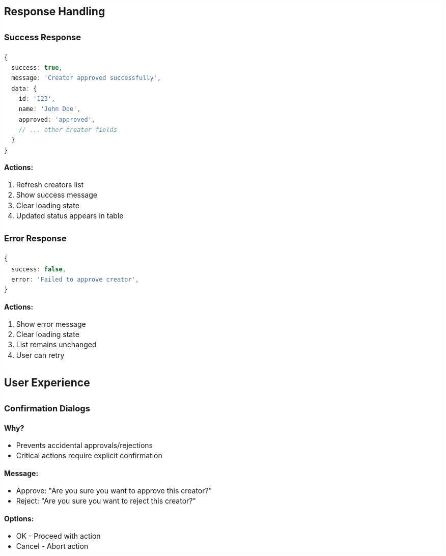 ## Response Handling

### Success Response

```typescript
{
  success: true,
  message: 'Creator approved successfully',
  data: {
    id: '123',
    name: 'John Doe',
    approved: 'approved',
    // ... other creator fields
  }
}
```

**Actions:**
1. Refresh creators list
2. Show success message
3. Clear loading state
4. Updated status appears in table

### Error Response

```typescript
{
  success: false,
  error: 'Failed to approve creator',
}
```

**Actions:**
1. Show error message
2. Clear loading state
3. List remains unchanged
4. User can retry

## User Experience

### Confirmation Dialogs

**Why?**
- Prevents accidental approvals/rejections
- Critical actions require explicit confirmation

**Message:**
- Approve: "Are you sure you want to approve this creator?"
- Reject: "Are you sure you want to reject this creator?"

**Options:**
- OK - Proceed with action
- Cancel - Abort action
